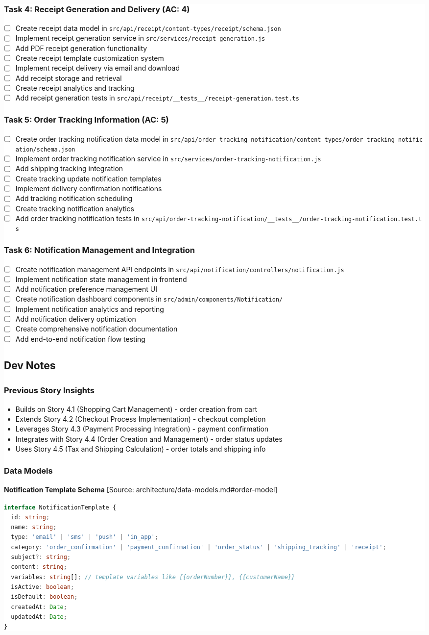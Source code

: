 ### Task 4: Receipt Generation and Delivery (AC: 4)
- [ ] Create receipt data model in `src/api/receipt/content-types/receipt/schema.json`
- [ ] Implement receipt generation service in `src/services/receipt-generation.js`
- [ ] Add PDF receipt generation functionality
- [ ] Create receipt template customization system
- [ ] Implement receipt delivery via email and download
- [ ] Add receipt storage and retrieval
- [ ] Create receipt analytics and tracking
- [ ] Add receipt generation tests in `src/api/receipt/__tests__/receipt-generation.test.ts`

### Task 5: Order Tracking Information (AC: 5)
- [ ] Create order tracking notification data model in `src/api/order-tracking-notification/content-types/order-tracking-notification/schema.json`
- [ ] Implement order tracking notification service in `src/services/order-tracking-notification.js`
- [ ] Add shipping tracking integration
- [ ] Create tracking update notification templates
- [ ] Implement delivery confirmation notifications
- [ ] Add tracking notification scheduling
- [ ] Create tracking notification analytics
- [ ] Add order tracking notification tests in `src/api/order-tracking-notification/__tests__/order-tracking-notification.test.ts`

### Task 6: Notification Management and Integration
- [ ] Create notification management API endpoints in `src/api/notification/controllers/notification.js`
- [ ] Implement notification state management in frontend
- [ ] Add notification preference management UI
- [ ] Create notification dashboard components in `src/admin/components/Notification/`
- [ ] Implement notification analytics and reporting
- [ ] Add notification delivery optimization
- [ ] Create comprehensive notification documentation
- [ ] Add end-to-end notification flow testing

## Dev Notes

### Previous Story Insights
- Builds on Story 4.1 (Shopping Cart Management) - order creation from cart
- Extends Story 4.2 (Checkout Process Implementation) - checkout completion
- Leverages Story 4.3 (Payment Processing Integration) - payment confirmation
- Integrates with Story 4.4 (Order Creation and Management) - order status updates
- Uses Story 4.5 (Tax and Shipping Calculation) - order totals and shipping info

### Data Models
**Notification Template Schema** [Source: architecture/data-models.md#order-model]
```typescript
interface NotificationTemplate {
  id: string;
  name: string;
  type: 'email' | 'sms' | 'push' | 'in_app';
  category: 'order_confirmation' | 'payment_confirmation' | 'order_status' | 'shipping_tracking' | 'receipt';
  subject?: string;
  content: string;
  variables: string[]; // template variables like {{orderNumber}}, {{customerName}}
  isActive: boolean;
  isDefault: boolean;
  createdAt: Date;
  updatedAt: Date;
}

```